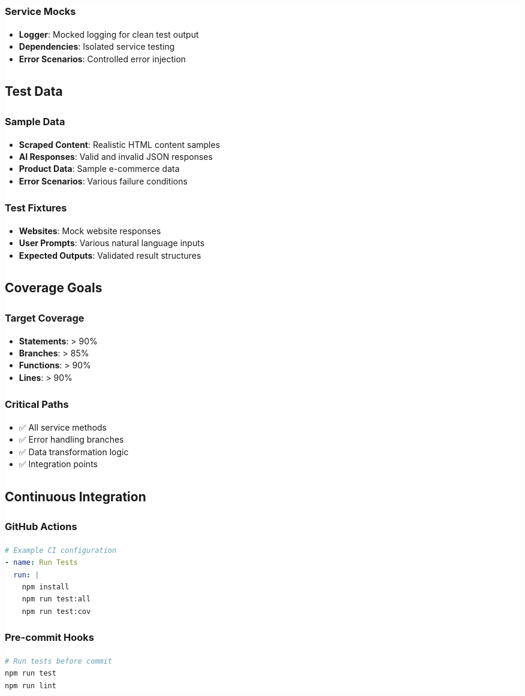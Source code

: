 ### Service Mocks
- **Logger**: Mocked logging for clean test output
- **Dependencies**: Isolated service testing
- **Error Scenarios**: Controlled error injection

## Test Data

### Sample Data
- **Scraped Content**: Realistic HTML content samples
- **AI Responses**: Valid and invalid JSON responses
- **Product Data**: Sample e-commerce data
- **Error Scenarios**: Various failure conditions

### Test Fixtures
- **Websites**: Mock website responses
- **User Prompts**: Various natural language inputs
- **Expected Outputs**: Validated result structures

## Coverage Goals

### Target Coverage
- **Statements**: > 90%
- **Branches**: > 85%
- **Functions**: > 90%
- **Lines**: > 90%

### Critical Paths
- ✅ All service methods
- ✅ Error handling branches
- ✅ Data transformation logic
- ✅ Integration points

## Continuous Integration

### GitHub Actions
```yaml
# Example CI configuration
- name: Run Tests
  run: |
    npm install
    npm run test:all
    npm run test:cov
```

### Pre-commit Hooks
```bash
# Run tests before commit
npm run test
npm run lint
```
